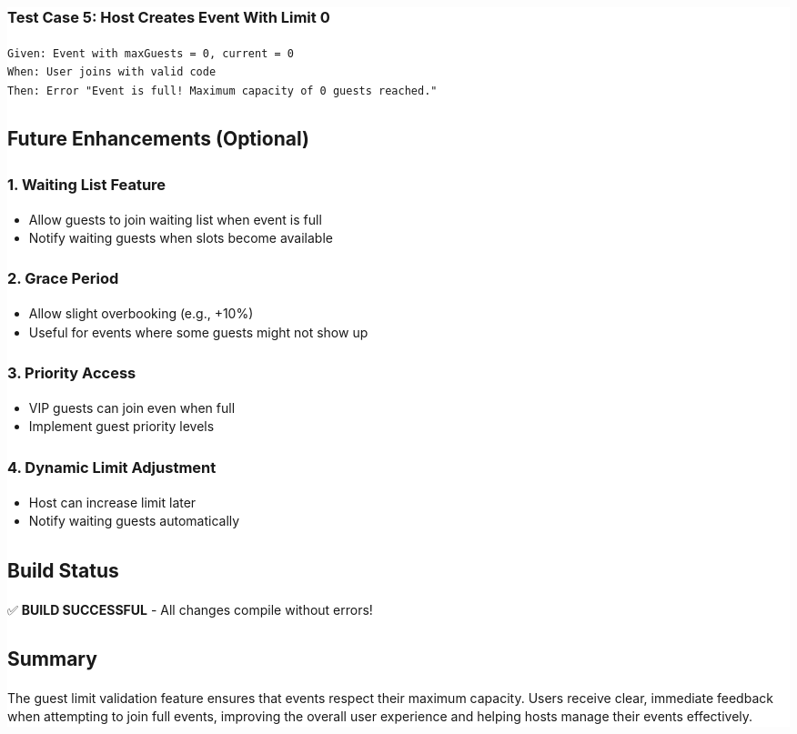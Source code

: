 ### Test Case 5: Host Creates Event With Limit 0
```
Given: Event with maxGuests = 0, current = 0
When: User joins with valid code
Then: Error "Event is full! Maximum capacity of 0 guests reached."
```

## Future Enhancements (Optional)

### 1. Waiting List Feature
- Allow guests to join waiting list when event is full
- Notify waiting guests when slots become available

### 2. Grace Period
- Allow slight overbooking (e.g., +10%)
- Useful for events where some guests might not show up

### 3. Priority Access
- VIP guests can join even when full
- Implement guest priority levels

### 4. Dynamic Limit Adjustment
- Host can increase limit later
- Notify waiting guests automatically

## Build Status
✅ **BUILD SUCCESSFUL** - All changes compile without errors!

## Summary
The guest limit validation feature ensures that events respect their maximum capacity. Users receive clear, immediate feedback when attempting to join full events, improving the overall user experience and helping hosts manage their events effectively.


